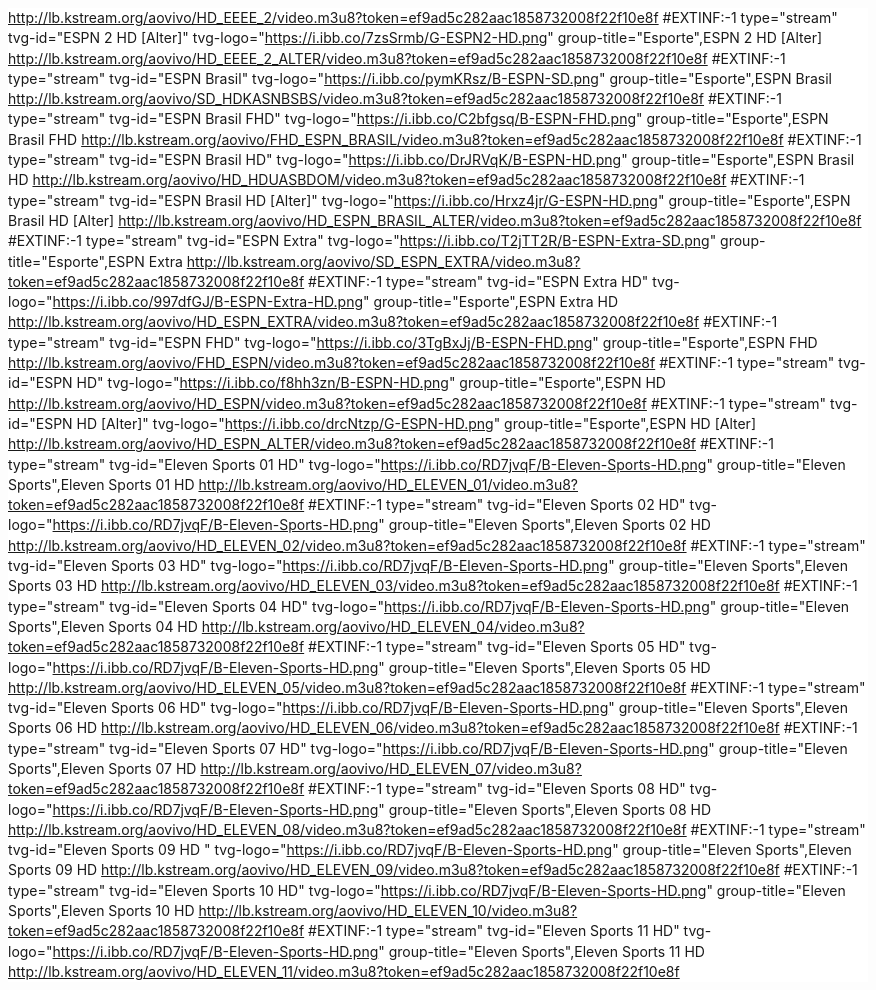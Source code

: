 http://lb.kstream.org/aovivo/HD_EEEE_2/video.m3u8?token=ef9ad5c282aac1858732008f22f10e8f
#EXTINF:-1 type="stream" tvg-id="ESPN 2 HD [Alter]" tvg-logo="https://i.ibb.co/7zsSrmb/G-ESPN2-HD.png" group-title="Esporte",ESPN 2 HD [Alter]
http://lb.kstream.org/aovivo/HD_EEEE_2_ALTER/video.m3u8?token=ef9ad5c282aac1858732008f22f10e8f
#EXTINF:-1 type="stream" tvg-id="ESPN Brasil" tvg-logo="https://i.ibb.co/pymKRsz/B-ESPN-SD.png" group-title="Esporte",ESPN Brasil
http://lb.kstream.org/aovivo/SD_HDKASNBSBS/video.m3u8?token=ef9ad5c282aac1858732008f22f10e8f
#EXTINF:-1 type="stream" tvg-id="ESPN Brasil FHD" tvg-logo="https://i.ibb.co/C2bfgsq/B-ESPN-FHD.png" group-title="Esporte",ESPN Brasil FHD
http://lb.kstream.org/aovivo/FHD_ESPN_BRASIL/video.m3u8?token=ef9ad5c282aac1858732008f22f10e8f
#EXTINF:-1 type="stream" tvg-id="ESPN Brasil HD" tvg-logo="https://i.ibb.co/DrJRVqK/B-ESPN-HD.png" group-title="Esporte",ESPN Brasil HD
http://lb.kstream.org/aovivo/HD_HDUASBDOM/video.m3u8?token=ef9ad5c282aac1858732008f22f10e8f
#EXTINF:-1 type="stream" tvg-id="ESPN Brasil HD [Alter]" tvg-logo="https://i.ibb.co/Hrxz4jr/G-ESPN-HD.png" group-title="Esporte",ESPN Brasil HD [Alter]
http://lb.kstream.org/aovivo/HD_ESPN_BRASIL_ALTER/video.m3u8?token=ef9ad5c282aac1858732008f22f10e8f
#EXTINF:-1 type="stream" tvg-id="ESPN Extra" tvg-logo="https://i.ibb.co/T2jTT2R/B-ESPN-Extra-SD.png" group-title="Esporte",ESPN Extra
http://lb.kstream.org/aovivo/SD_ESPN_EXTRA/video.m3u8?token=ef9ad5c282aac1858732008f22f10e8f
#EXTINF:-1 type="stream" tvg-id="ESPN Extra HD" tvg-logo="https://i.ibb.co/997dfGJ/B-ESPN-Extra-HD.png" group-title="Esporte",ESPN Extra HD
http://lb.kstream.org/aovivo/HD_ESPN_EXTRA/video.m3u8?token=ef9ad5c282aac1858732008f22f10e8f
#EXTINF:-1 type="stream" tvg-id="ESPN FHD" tvg-logo="https://i.ibb.co/3TgBxJj/B-ESPN-FHD.png" group-title="Esporte",ESPN FHD
http://lb.kstream.org/aovivo/FHD_ESPN/video.m3u8?token=ef9ad5c282aac1858732008f22f10e8f
#EXTINF:-1 type="stream" tvg-id="ESPN HD" tvg-logo="https://i.ibb.co/f8hh3zn/B-ESPN-HD.png" group-title="Esporte",ESPN HD
http://lb.kstream.org/aovivo/HD_ESPN/video.m3u8?token=ef9ad5c282aac1858732008f22f10e8f
#EXTINF:-1 type="stream" tvg-id="ESPN HD [Alter]" tvg-logo="https://i.ibb.co/drcNtzp/G-ESPN-HD.png" group-title="Esporte",ESPN HD [Alter]
http://lb.kstream.org/aovivo/HD_ESPN_ALTER/video.m3u8?token=ef9ad5c282aac1858732008f22f10e8f
#EXTINF:-1 type="stream" tvg-id="Eleven Sports 01 HD" tvg-logo="https://i.ibb.co/RD7jvqF/B-Eleven-Sports-HD.png" group-title="Eleven Sports",Eleven Sports 01 HD
http://lb.kstream.org/aovivo/HD_ELEVEN_01/video.m3u8?token=ef9ad5c282aac1858732008f22f10e8f
#EXTINF:-1 type="stream" tvg-id="Eleven Sports 02 HD" tvg-logo="https://i.ibb.co/RD7jvqF/B-Eleven-Sports-HD.png" group-title="Eleven Sports",Eleven Sports 02 HD
http://lb.kstream.org/aovivo/HD_ELEVEN_02/video.m3u8?token=ef9ad5c282aac1858732008f22f10e8f
#EXTINF:-1 type="stream" tvg-id="Eleven Sports 03 HD" tvg-logo="https://i.ibb.co/RD7jvqF/B-Eleven-Sports-HD.png" group-title="Eleven Sports",Eleven Sports 03 HD
http://lb.kstream.org/aovivo/HD_ELEVEN_03/video.m3u8?token=ef9ad5c282aac1858732008f22f10e8f
#EXTINF:-1 type="stream" tvg-id="Eleven Sports 04 HD" tvg-logo="https://i.ibb.co/RD7jvqF/B-Eleven-Sports-HD.png" group-title="Eleven Sports",Eleven Sports 04 HD
http://lb.kstream.org/aovivo/HD_ELEVEN_04/video.m3u8?token=ef9ad5c282aac1858732008f22f10e8f
#EXTINF:-1 type="stream" tvg-id="Eleven Sports 05 HD" tvg-logo="https://i.ibb.co/RD7jvqF/B-Eleven-Sports-HD.png" group-title="Eleven Sports",Eleven Sports 05 HD
http://lb.kstream.org/aovivo/HD_ELEVEN_05/video.m3u8?token=ef9ad5c282aac1858732008f22f10e8f
#EXTINF:-1 type="stream" tvg-id="Eleven Sports 06 HD" tvg-logo="https://i.ibb.co/RD7jvqF/B-Eleven-Sports-HD.png" group-title="Eleven Sports",Eleven Sports 06 HD
http://lb.kstream.org/aovivo/HD_ELEVEN_06/video.m3u8?token=ef9ad5c282aac1858732008f22f10e8f
#EXTINF:-1 type="stream" tvg-id="Eleven Sports 07 HD" tvg-logo="https://i.ibb.co/RD7jvqF/B-Eleven-Sports-HD.png" group-title="Eleven Sports",Eleven Sports 07 HD
http://lb.kstream.org/aovivo/HD_ELEVEN_07/video.m3u8?token=ef9ad5c282aac1858732008f22f10e8f
#EXTINF:-1 type="stream" tvg-id="Eleven Sports 08 HD" tvg-logo="https://i.ibb.co/RD7jvqF/B-Eleven-Sports-HD.png" group-title="Eleven Sports",Eleven Sports 08 HD
http://lb.kstream.org/aovivo/HD_ELEVEN_08/video.m3u8?token=ef9ad5c282aac1858732008f22f10e8f
#EXTINF:-1 type="stream" tvg-id="Eleven Sports 09 HD " tvg-logo="https://i.ibb.co/RD7jvqF/B-Eleven-Sports-HD.png" group-title="Eleven Sports",Eleven Sports 09 HD 
http://lb.kstream.org/aovivo/HD_ELEVEN_09/video.m3u8?token=ef9ad5c282aac1858732008f22f10e8f
#EXTINF:-1 type="stream" tvg-id="Eleven Sports 10 HD" tvg-logo="https://i.ibb.co/RD7jvqF/B-Eleven-Sports-HD.png" group-title="Eleven Sports",Eleven Sports 10 HD
http://lb.kstream.org/aovivo/HD_ELEVEN_10/video.m3u8?token=ef9ad5c282aac1858732008f22f10e8f
#EXTINF:-1 type="stream" tvg-id="Eleven Sports 11 HD" tvg-logo="https://i.ibb.co/RD7jvqF/B-Eleven-Sports-HD.png" group-title="Eleven Sports",Eleven Sports 11 HD
http://lb.kstream.org/aovivo/HD_ELEVEN_11/video.m3u8?token=ef9ad5c282aac1858732008f22f10e8f